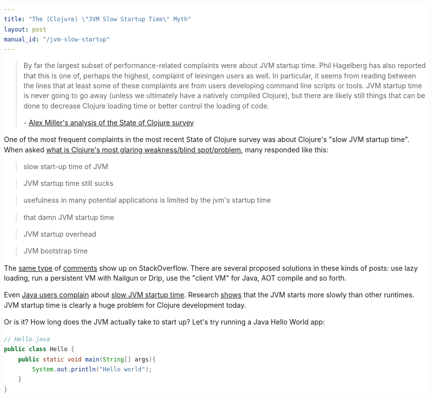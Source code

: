 ```yaml
---
title: "The (Clojure) \"JVM Slow Startup Time\" Myth"
layout: post
manual_id: "/jvm-slow-startup"
---
```


> By far the largest subset of performance-related complaints were about JVM startup time. Phil Hagelberg has also reported that this is one of, perhaps the highest, complaint of leiningen users as well. In particular, it seems from reading between the lines that at least some of these complaints are from users developing command line scripts or tools. JVM startup time is never going to go away (unless we ultimately have a natively compiled Clojure), but there are likely still things that can be done to decrease Clojure loading time or better control the loading of code.
>
> \- [Alex Miller's analysis of the State of Clojure survey](http://tech.puredanger.com/2013/12/01/clj-problems/)

One of the most frequent complaints in the most recent State of Clojure survey was about Clojure's "slow JVM startup time". When asked [what is Clojure's most glaring weakness/blind spot/problem](http://polldaddy.com/share/s38666b2bdecfb3d0f76b97a0846bbf0d1111669078/results/4199926), many responded like this:

> slow start-up time of JVM

> JVM startup time still sucks

> usefulness in many potential applications is limited by the jvm's startup time

> that damn JVM startup time

> JVM startup overhead

> JVM bootstrap time

The [same type](http://stackoverflow.com/questions/6016440/clojure-application-startup-performance?rq=1) of [comments](http://stackoverflow.com/questions/2531616/why-is-the-clojure-hello-world-program-so-slow-compared-to-java-and-python?rq=1) show up on StackOverflow. There are several proposed solutions in these kinds of posts: use lazy loading, run a persistent VM with Nailgun or Drip, use the "client VM" for Java, AOT compile and so forth. 

Even [Java users complain](http://stackoverflow.com/questions/844143/why-is-the-jvm-slow-to-start) about [slow JVM startup time](http://stackoverflow.com/questions/4056280/anyway-to-boost-java-jvm-startup-speed). Research [shows](http://www.codeproject.com/Articles/92812/Benchmark-start-up-and-system-performance-for-Net#heading0002) that the JVM starts more slowly than other runtimes. JVM startup time is clearly a huge problem for Clojure development today.

Or is it? How long does the JVM actually take to start up? Let's try running a Java Hello World app:

```java
// Hello.java
public class Hello {
    public static void main(String[] args){
        System.out.println("Hello world");
    }
}
```
